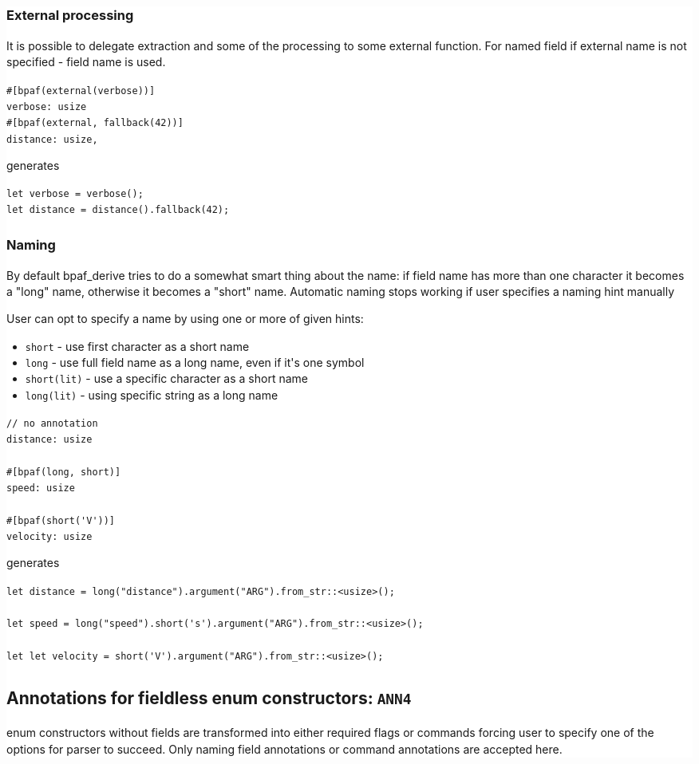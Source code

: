 ### External processing
It is possible to delegate extraction and some of the processing to some external function.
For named field if external name is not specified - field name is used.
```ignore
#[bpaf(external(verbose))]
verbose: usize
#[bpaf(external, fallback(42))]
distance: usize,
````
generates
```ignore
let verbose = verbose();
let distance = distance().fallback(42);
```

### Naming
By default bpaf_derive tries to do a somewhat smart thing about the name:
if field name has more than one character it becomes a "long" name, otherwise
it becomes a "short" name. Automatic naming stops working if user specifies a
naming hint manually

User can opt to specify a name by using one or more of given hints:
- `short` - use first character as a short name
- `long` - use full field name as a long name, even if it's one symbol
- `short(lit)` - use a specific character as a short name
- `long(lit)` - using specific string as a long name

```ignore
// no annotation
distance: usize

#[bpaf(long, short)]
speed: usize

#[bpaf(short('V'))]
velocity: usize
```

generates
```ignore
let distance = long("distance").argument("ARG").from_str::<usize>();

let speed = long("speed").short('s').argument("ARG").from_str::<usize>();

let let velocity = short('V').argument("ARG").from_str::<usize>();

```

## Annotations for fieldless enum constructors: `ANN4`

enum constructors without fields are transformed into either required flags or commands forcing
user to specify one of the options for parser to succeed. Only naming field annotations or command
annotations are accepted here.
